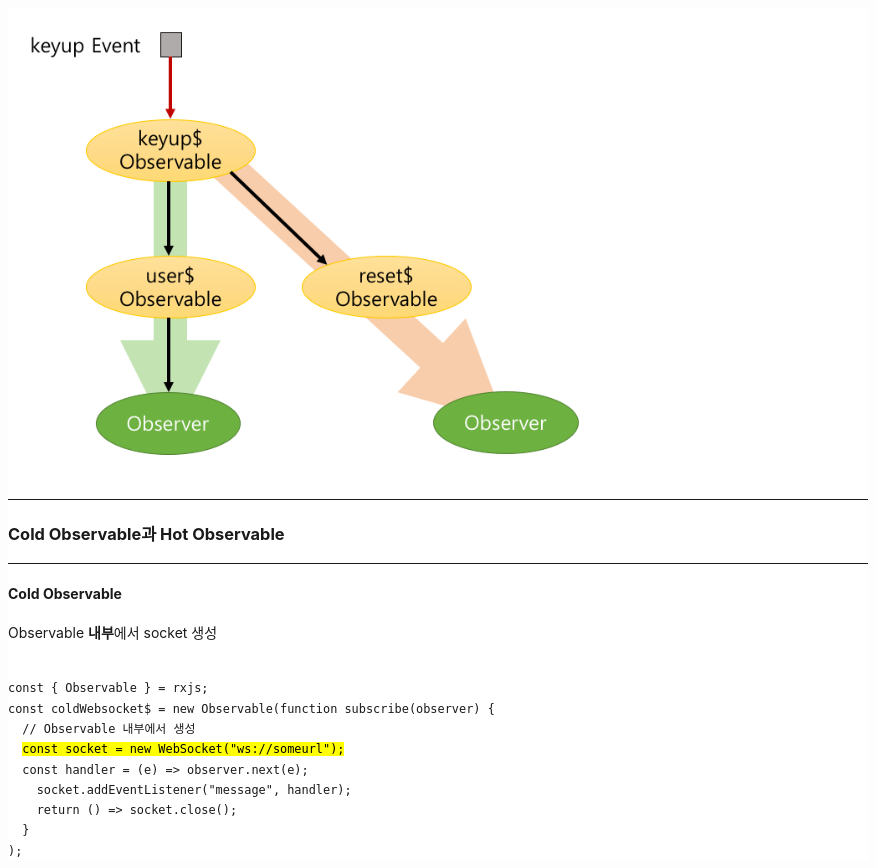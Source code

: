 <img src="./image/two-subscribe.png" style="width:600px"/>

-----


### Cold Observable과 Hot Observable

-----

#### Cold Observable
Observable <strong>내부</strong>에서 socket 생성

<pre><code data-trim data-noescape>
const { Observable } = rxjs;
const coldWebsocket$ = new Observable(function subscribe(observer) {
  // Observable 내부에서 생성
  <mark>const socket = new WebSocket("ws://someurl");</mark>
  const handler = (e) => observer.next(e);
    socket.addEventListener("message", handler);
    return () => socket.close();
  }
);
</code></pre>

